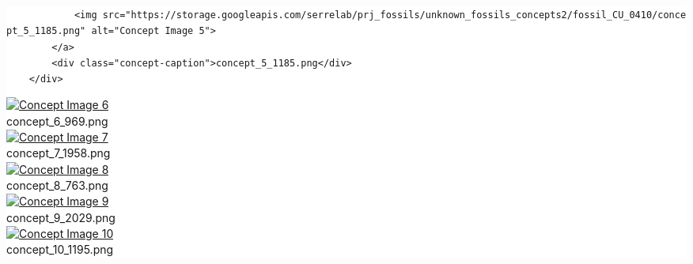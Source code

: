                 <img src="https://storage.googleapis.com/serrelab/prj_fossils/unknown_fossils_concepts2/fossil_CU_0410/concept_5_1185.png" alt="Concept Image 5">
            </a>
            <div class="concept-caption">concept_5_1185.png</div>
        </div>
<div class="concept-image">
            <a href="https://fel-thomas.github.io/Leaf-Lens/concepts/Concept%20969/" target="_blank">
                <img src="https://storage.googleapis.com/serrelab/prj_fossils/unknown_fossils_concepts2/fossil_CU_0410/concept_6_969.png" alt="Concept Image 6">
            </a>
            <div class="concept-caption">concept_6_969.png</div>
        </div>
<div class="concept-image">
            <a href="https://fel-thomas.github.io/Leaf-Lens/concepts/Concept%201958/" target="_blank">
                <img src="https://storage.googleapis.com/serrelab/prj_fossils/unknown_fossils_concepts2/fossil_CU_0410/concept_7_1958.png" alt="Concept Image 7">
            </a>
            <div class="concept-caption">concept_7_1958.png</div>
        </div>
<div class="concept-image">
            <a href="https://fel-thomas.github.io/Leaf-Lens/concepts/Concept%20763/" target="_blank">
                <img src="https://storage.googleapis.com/serrelab/prj_fossils/unknown_fossils_concepts2/fossil_CU_0410/concept_8_763.png" alt="Concept Image 8">
            </a>
            <div class="concept-caption">concept_8_763.png</div>
        </div>
<div class="concept-image">
            <a href="https://fel-thomas.github.io/Leaf-Lens/concepts/Concept%202029/" target="_blank">
                <img src="https://storage.googleapis.com/serrelab/prj_fossils/unknown_fossils_concepts2/fossil_CU_0410/concept_9_2029.png" alt="Concept Image 9">
            </a>
            <div class="concept-caption">concept_9_2029.png</div>
        </div>
<div class="concept-image">
            <a href="https://fel-thomas.github.io/Leaf-Lens/concepts/Concept%201195/" target="_blank">
                <img src="https://storage.googleapis.com/serrelab/prj_fossils/unknown_fossils_concepts2/fossil_CU_0410/concept_10_1195.png" alt="Concept Image 10">
            </a>
            <div class="concept-caption">concept_10_1195.png</div>
        </div>
    </div>
</body>
</html>
